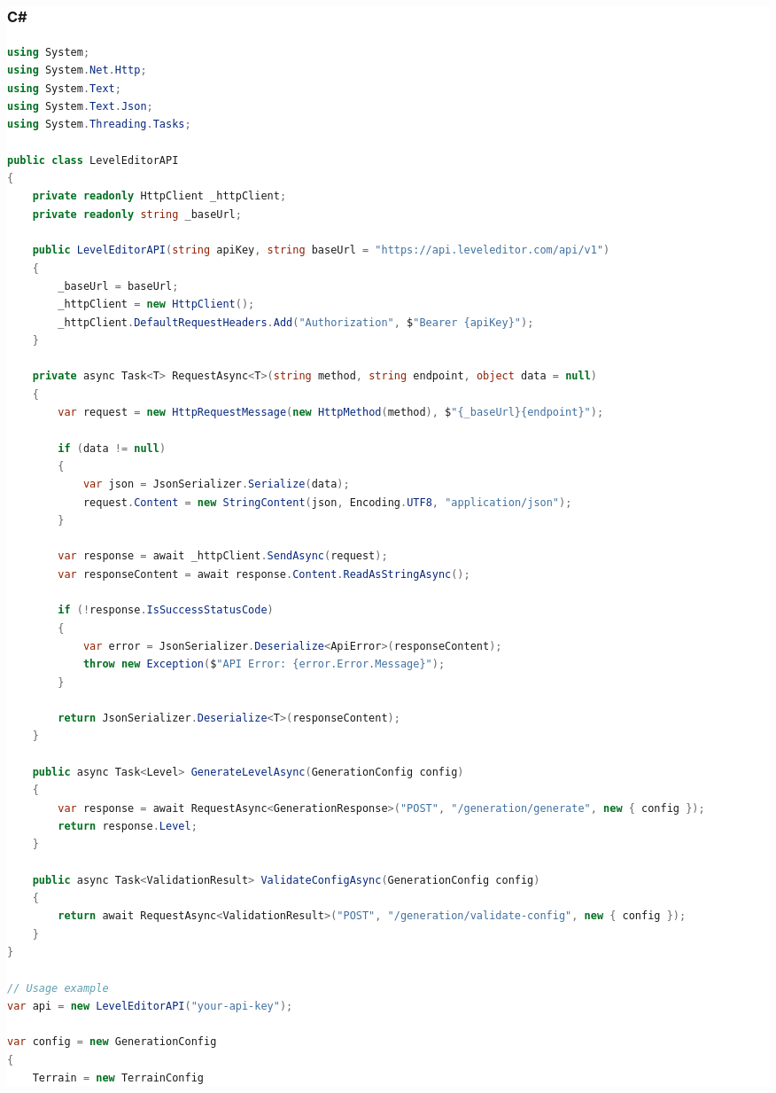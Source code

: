 ### C#

```csharp
using System;
using System.Net.Http;
using System.Text;
using System.Text.Json;
using System.Threading.Tasks;

public class LevelEditorAPI
{
    private readonly HttpClient _httpClient;
    private readonly string _baseUrl;

    public LevelEditorAPI(string apiKey, string baseUrl = "https://api.leveleditor.com/api/v1")
    {
        _baseUrl = baseUrl;
        _httpClient = new HttpClient();
        _httpClient.DefaultRequestHeaders.Add("Authorization", $"Bearer {apiKey}");
    }

    private async Task<T> RequestAsync<T>(string method, string endpoint, object data = null)
    {
        var request = new HttpRequestMessage(new HttpMethod(method), $"{_baseUrl}{endpoint}");
        
        if (data != null)
        {
            var json = JsonSerializer.Serialize(data);
            request.Content = new StringContent(json, Encoding.UTF8, "application/json");
        }

        var response = await _httpClient.SendAsync(request);
        var responseContent = await response.Content.ReadAsStringAsync();

        if (!response.IsSuccessStatusCode)
        {
            var error = JsonSerializer.Deserialize<ApiError>(responseContent);
            throw new Exception($"API Error: {error.Error.Message}");
        }

        return JsonSerializer.Deserialize<T>(responseContent);
    }

    public async Task<Level> GenerateLevelAsync(GenerationConfig config)
    {
        var response = await RequestAsync<GenerationResponse>("POST", "/generation/generate", new { config });
        return response.Level;
    }

    public async Task<ValidationResult> ValidateConfigAsync(GenerationConfig config)
    {
        return await RequestAsync<ValidationResult>("POST", "/generation/validate-config", new { config });
    }
}

// Usage example
var api = new LevelEditorAPI("your-api-key");

var config = new GenerationConfig
{
    Terrain = new TerrainConfig
```